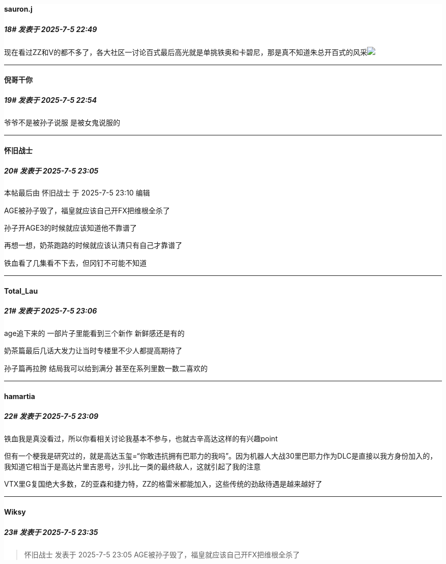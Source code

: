 ####  sauron.j  
##### 18#       发表于 2025-7-5 22:49

现在看过ZZ和V的都不多了，各大社区一讨论百式最后高光就是单挑铁奥和卡碧尼，那是真不知道朱总开百式的风采<img src="https://static.stage1st.com/image/smiley/face2017/067.png" referrerpolicy="no-referrer">

*****

####  倪哥干你  
##### 19#       发表于 2025-7-5 22:54

爷爷不是被孙子说服 是被女鬼说服的

*****

####  怀旧战士  
##### 20#       发表于 2025-7-5 23:05

 本帖最后由 怀旧战士 于 2025-7-5 23:10 编辑 

AGE被孙子毁了，福皇就应该自己开FX把维根全杀了

孙子开AGE3的时候就应该知道他不靠谱了

再想一想，奶茶跑路的时候就应该认清只有自己才靠谱了

铁血看了几集看不下去，但冈钉不可能不知道

*****

####  Total_Lau  
##### 21#       发表于 2025-7-5 23:06

age追下来的 一部片子里能看到三个新作 新鲜感还是有的

奶茶篇最后几话大发力让当时专楼里不少人都提高期待了

孙子篇再拉胯 结局我可以给到满分 甚至在系列里数一数二喜欢的

*****

####  hamartia  
##### 22#       发表于 2025-7-5 23:09

铁血我是真没看过，所以你看相关讨论我基本不参与，也就古辛高达这样的有兴趣point

但有一个梗我是研究过的，就是高达玉玺=“你敢违抗拥有巴耶力的我吗”。因为机器人大战30里巴耶力作为DLC是直接以我方身份加入的，我知道它相当于是高达片里吉恩号，沙扎比一类的最终敌人，这就引起了我的注意

VTX里G复国绝大多数，Z的亚森和捷力特，ZZ的格雷米都能加入，这些传统的劲敌待遇是越来越好了

*****

####  Wiksy  
##### 23#       发表于 2025-7-5 23:35

<blockquote>怀旧战士 发表于 2025-7-5 23:05
AGE被孙子毁了，福皇就应该自己开FX把维根全杀了
